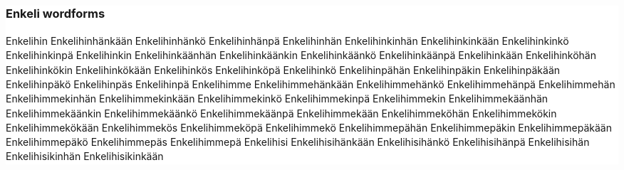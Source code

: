 
### Enkeli wordforms

Enkelihin
Enkelihinhänkään
Enkelihinhänkö
Enkelihinhänpä
Enkelihinhän
Enkelihinkinhän
Enkelihinkinkään
Enkelihinkinkö
Enkelihinkinpä
Enkelihinkin
Enkelihinkäänhän
Enkelihinkäänkin
Enkelihinkäänkö
Enkelihinkäänpä
Enkelihinkään
Enkelihinköhän
Enkelihinkökin
Enkelihinkökään
Enkelihinkös
Enkelihinköpä
Enkelihinkö
Enkelihinpähän
Enkelihinpäkin
Enkelihinpäkään
Enkelihinpäkö
Enkelihinpäs
Enkelihinpä
Enkelihimme
Enkelihimmehänkään
Enkelihimmehänkö
Enkelihimmehänpä
Enkelihimmehän
Enkelihimmekinhän
Enkelihimmekinkään
Enkelihimmekinkö
Enkelihimmekinpä
Enkelihimmekin
Enkelihimmekäänhän
Enkelihimmekäänkin
Enkelihimmekäänkö
Enkelihimmekäänpä
Enkelihimmekään
Enkelihimmeköhän
Enkelihimmekökin
Enkelihimmekökään
Enkelihimmekös
Enkelihimmeköpä
Enkelihimmekö
Enkelihimmepähän
Enkelihimmepäkin
Enkelihimmepäkään
Enkelihimmepäkö
Enkelihimmepäs
Enkelihimmepä
Enkelihisi
Enkelihisihänkään
Enkelihisihänkö
Enkelihisihänpä
Enkelihisihän
Enkelihisikinhän
Enkelihisikinkään